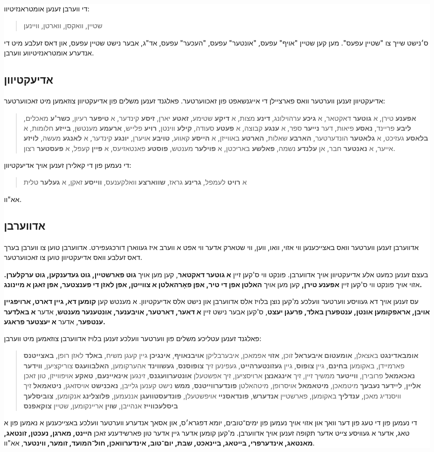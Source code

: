 די ווערבן זענען אומטראנזיטיוו:

> שטיין, וואקסן, ווארטן, וויינען

ס׳נישט שייך צו "שטיין עפעס". מען קען שטיין "אויף" עפעס, "אונטער" עפעס, "העכער" עפעס, אד"ג, אבער נישט שטיין עפעס, און דאס זעלבע מיט די אנדערע אומטראנזיטיווע ווערבן.

## אדיעקטיוון

אדיעקטיוון זענען ווערטער וואס פארציילן די אייגנשאפט פון זאכווערטער. פאלגנד זענען משלים פון אדיעקטיוון צוזאמען מיט זאכווערטער:

> **אפענע** טירן, א **גוטער** דאקטאר, א **גיכע** ערהוילונג, **דינע** מצות, א **דיקע** שטימע, **זאטע** יארן, **זיסע** קינדער, א **טיפער** רעיון, **כשר'ע** מאכלים, **ליבע** פריינד, **נאסע** פיאות, דער **נייער** ספר, א **ענגע** קבוצה, א **פעטע** סעודה, **קילע** ווינטן, **רויע** פלייש, **ארעמע** מענטשן, **בייזע** חלומות, א **בלאסע** געזיכט, א **גלאטער** הונדערטער, **הארבע** שאלות, **הארטע** באווייזן, א **הייסע** קאווע, **טויבע** אויערן, **יונגע** קינדער, א **לאנגע** מעשה, **לויזע** אייער, א **נאנטער** חבר, אן **עלנדע** נשמה, **פאלשע** באריכטן, א **פוילער** מענטש, **פוסטע** פאנטאזיעס, א **פיין** קעפל, א **פעסטער** רצון.

די נעמען פון די קאלירן זענען אויך אדיעקטיוון:

> א **רויט** לעמפל, **גרינע** גראז, **שווארצע** וואלקענעס, **ווייסע** זאקן, א **געלער** טלית

אא"וו.

## אדווערבן

אדווערבן זענען ווערטער וואס באצייכענען ווי אזוי, וואו, ווען, ווי שטארק אדער ווי אפט א ווערב איז געווארן דורכגעפירט. אדווערבן טוען צו ווערבן בערך דאס זעלבע וואס אדיעקטיוון טוען צו זאכווערטער.

בעצם זענען כמעט אלע אדיעקטיוון אויך אדווערבן. פונקט ווי ס'קען זיין **א גוטער דאקטאר**, קען מען אויך **גוט פארשטיין, גוט געדענקען, גוט ערקלערן.** אזוי אויך פונקט ווי ס'קען זיין **אפענע טירן,** קען מען אויך **האלטן אפן די טיר, אפן פאָרהאלטן א צווייטן, אפן לאזן די פענצטער, אפן זאגן א מיינונג.**

עס זענען אויך דא געוויסע ווערטער וועלכע מ'קען נוצן בלויז אלס אדווערבן און נישט אלס אדיעקטיוון. א מענטש קען **קומען דא, גיין דארט, ארויפגיין אויבן, אראפקומען אונטן, ענטפערן באלד, פרעגן יעצט**, ס'קען אבער נישט זיין **א דאער, דארטער, אויבענער, אונטענער מענטש**, אדער **א באלדער ענטפער**, אדער **א יעצטער פראגע.**

פאלגנד זענען עטליכע משלים פון ווערטער וועלכע זענען בלויז אדווערבן צוזאמען מיט ווערבן:

> **אומבאדינגט** באצאלן, **אומעטום איבעראל** זוכן, **אזוי** אפמאכן, איבערבליקן **אויבנאויף**, **אינגיכן** גיין קעגן משיח, **באלד** לאזן רופן, **באצייטנס** פארמיידן, באקומען **בחינם**, גיין **צופוס**, גיין **געזונטערהייט**, געפינען זיך **צופוסנס**, **געשווינד** אהערקומען, **האלבוועגס** צוריקציען, **ווידער נאכאמאל** פרובירן, **ווייטער** ממשיך זיין, זיך **אינגאנצן** ארויסציען, זיך אפשטעלן **אונטערוועגנס**, זינגען **אינאיינעם**, **טאקע** אויפווייזן, טון זאכן **אליין**, **ליידער נעבעך** מיטמאכן, **מיטאמאל** אויסרופן, מיטהאלטן **פונדערווייטנס**, **ממש** נישט קענען גלייבן, **נאכנישט** אויסזאגן, **ניטאמאל** זיך וויסנדיג מאכן, **ענדליך** באקומען, פארשטיין **אנדערש**, **פונדאסניי** אויפשטעלן, **פונדעסטוועגן** אננעמען, **פלוצלינג** אנקומען, **צוביסלעך ביסלעכווייז** אנהייבן, **שוין** אריינקומען, שטיין **צוקאפנס**

די נעמען פון די טעג פון דער וואך און אזוי אויך נעמען פון ימים־טובים, יומא דפגרא׳ס, און אסאך אנדערע ווערטער וועלכע באצייכענען א נאמען פון א טאג, אדער א געוויסע צייט אדער תקופה זענען אויך אדווערבן. מ'קען קומען אדער גיין אדער טון פארשידענע זאכן **היינט, מארגן, נעכטן, זונטאג, מאנטאג, אינדערפרי, בייטאג, ביינאכט, שבת, יום־טוב, אינדערוואכן, חול־המועד, זומער, ווינטער**, אא"וו.
